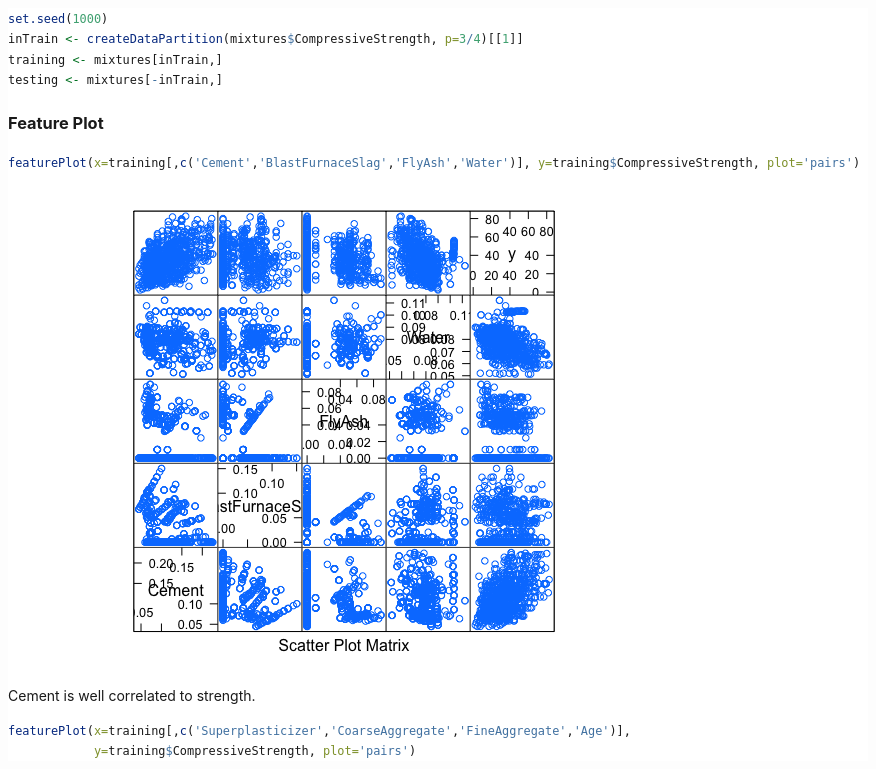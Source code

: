 
```r
set.seed(1000)
inTrain <- createDataPartition(mixtures$CompressiveStrength, p=3/4)[[1]]
training <- mixtures[inTrain,]
testing <- mixtures[-inTrain,]
```

### Feature Plot


```r
featurePlot(x=training[,c('Cement','BlastFurnaceSlag','FlyAsh','Water')], y=training$CompressiveStrength, plot='pairs')
```

![](index_files/figure-html/unnamed-chunk-35-1.png)

Cement is well correlated to strength.


```r
featurePlot(x=training[,c('Superplasticizer','CoarseAggregate','FineAggregate','Age')],
            y=training$CompressiveStrength, plot='pairs')
```
